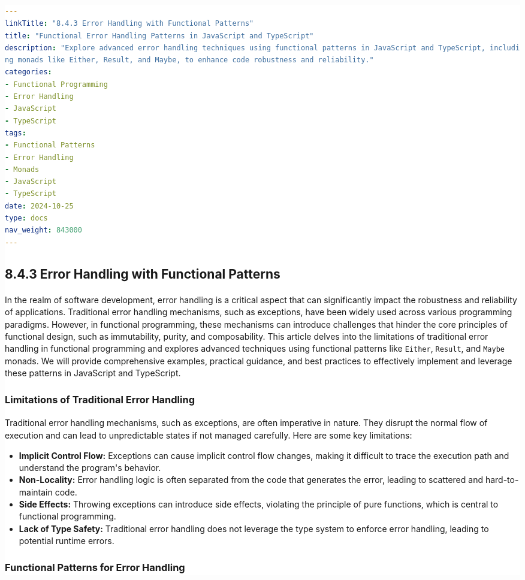 ```yaml
---
linkTitle: "8.4.3 Error Handling with Functional Patterns"
title: "Functional Error Handling Patterns in JavaScript and TypeScript"
description: "Explore advanced error handling techniques using functional patterns in JavaScript and TypeScript, including monads like Either, Result, and Maybe, to enhance code robustness and reliability."
categories:
- Functional Programming
- Error Handling
- JavaScript
- TypeScript
tags:
- Functional Patterns
- Error Handling
- Monads
- JavaScript
- TypeScript
date: 2024-10-25
type: docs
nav_weight: 843000
---
```


## 8.4.3 Error Handling with Functional Patterns

In the realm of software development, error handling is a critical aspect that can significantly impact the robustness and reliability of applications. Traditional error handling mechanisms, such as exceptions, have been widely used across various programming paradigms. However, in functional programming, these mechanisms can introduce challenges that hinder the core principles of functional design, such as immutability, purity, and composability. This article delves into the limitations of traditional error handling in functional programming and explores advanced techniques using functional patterns like `Either`, `Result`, and `Maybe` monads. We will provide comprehensive examples, practical guidance, and best practices to effectively implement and leverage these patterns in JavaScript and TypeScript.

### Limitations of Traditional Error Handling

Traditional error handling mechanisms, such as exceptions, are often imperative in nature. They disrupt the normal flow of execution and can lead to unpredictable states if not managed carefully. Here are some key limitations:

- **Implicit Control Flow:** Exceptions can cause implicit control flow changes, making it difficult to trace the execution path and understand the program's behavior.
- **Non-Locality:** Error handling logic is often separated from the code that generates the error, leading to scattered and hard-to-maintain code.
- **Side Effects:** Throwing exceptions can introduce side effects, violating the principle of pure functions, which is central to functional programming.
- **Lack of Type Safety:** Traditional error handling does not leverage the type system to enforce error handling, leading to potential runtime errors.

### Functional Patterns for Error Handling
